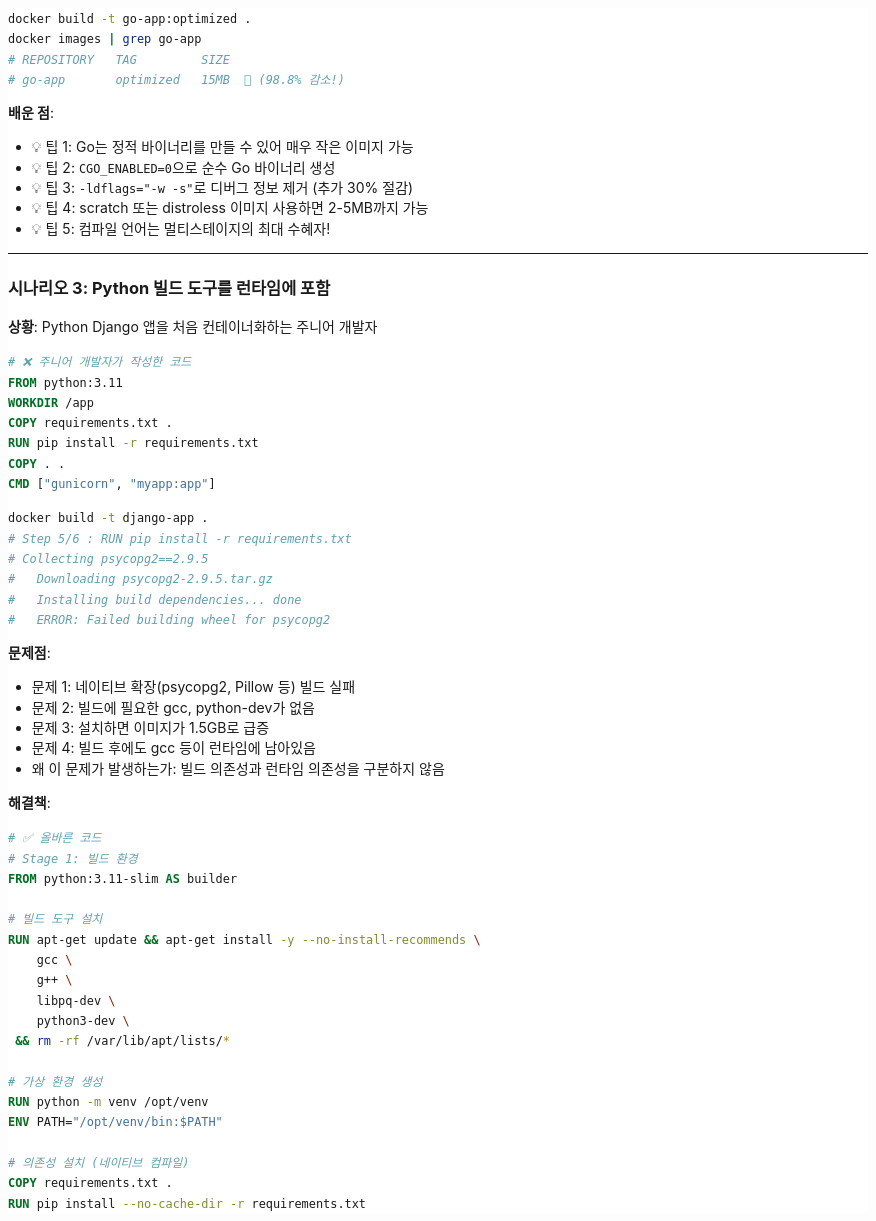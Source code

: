 ```bash
docker build -t go-app:optimized .
docker images | grep go-app
# REPOSITORY   TAG         SIZE
# go-app       optimized   15MB  🎉 (98.8% 감소!)
```

**배운 점**:
- 💡 팁 1: Go는 정적 바이너리를 만들 수 있어 매우 작은 이미지 가능
- 💡 팁 2: `CGO_ENABLED=0`으로 순수 Go 바이너리 생성
- 💡 팁 3: `-ldflags="-w -s"`로 디버그 정보 제거 (추가 30% 절감)
- 💡 팁 4: scratch 또는 distroless 이미지 사용하면 2-5MB까지 가능
- 💡 팁 5: 컴파일 언어는 멀티스테이지의 최대 수혜자!

---

### 시나리오 3: Python 빌드 도구를 런타임에 포함

**상황**: Python Django 앱을 처음 컨테이너화하는 주니어 개발자

```dockerfile
# ❌ 주니어 개발자가 작성한 코드
FROM python:3.11
WORKDIR /app
COPY requirements.txt .
RUN pip install -r requirements.txt
COPY . .
CMD ["gunicorn", "myapp:app"]
```

```bash
docker build -t django-app .
# Step 5/6 : RUN pip install -r requirements.txt
# Collecting psycopg2==2.9.5
#   Downloading psycopg2-2.9.5.tar.gz
#   Installing build dependencies... done
#   ERROR: Failed building wheel for psycopg2
```

**문제점**:
- 문제 1: 네이티브 확장(psycopg2, Pillow 등) 빌드 실패
- 문제 2: 빌드에 필요한 gcc, python-dev가 없음
- 문제 3: 설치하면 이미지가 1.5GB로 급증
- 문제 4: 빌드 후에도 gcc 등이 런타임에 남아있음
- 왜 이 문제가 발생하는가: 빌드 의존성과 런타임 의존성을 구분하지 않음

**해결책**:
```dockerfile
# ✅ 올바른 코드
# Stage 1: 빌드 환경
FROM python:3.11-slim AS builder

# 빌드 도구 설치
RUN apt-get update && apt-get install -y --no-install-recommends \
    gcc \
    g++ \
    libpq-dev \
    python3-dev \
 && rm -rf /var/lib/apt/lists/*

# 가상 환경 생성
RUN python -m venv /opt/venv
ENV PATH="/opt/venv/bin:$PATH"

# 의존성 설치 (네이티브 컴파일)
COPY requirements.txt .
RUN pip install --no-cache-dir -r requirements.txt

```